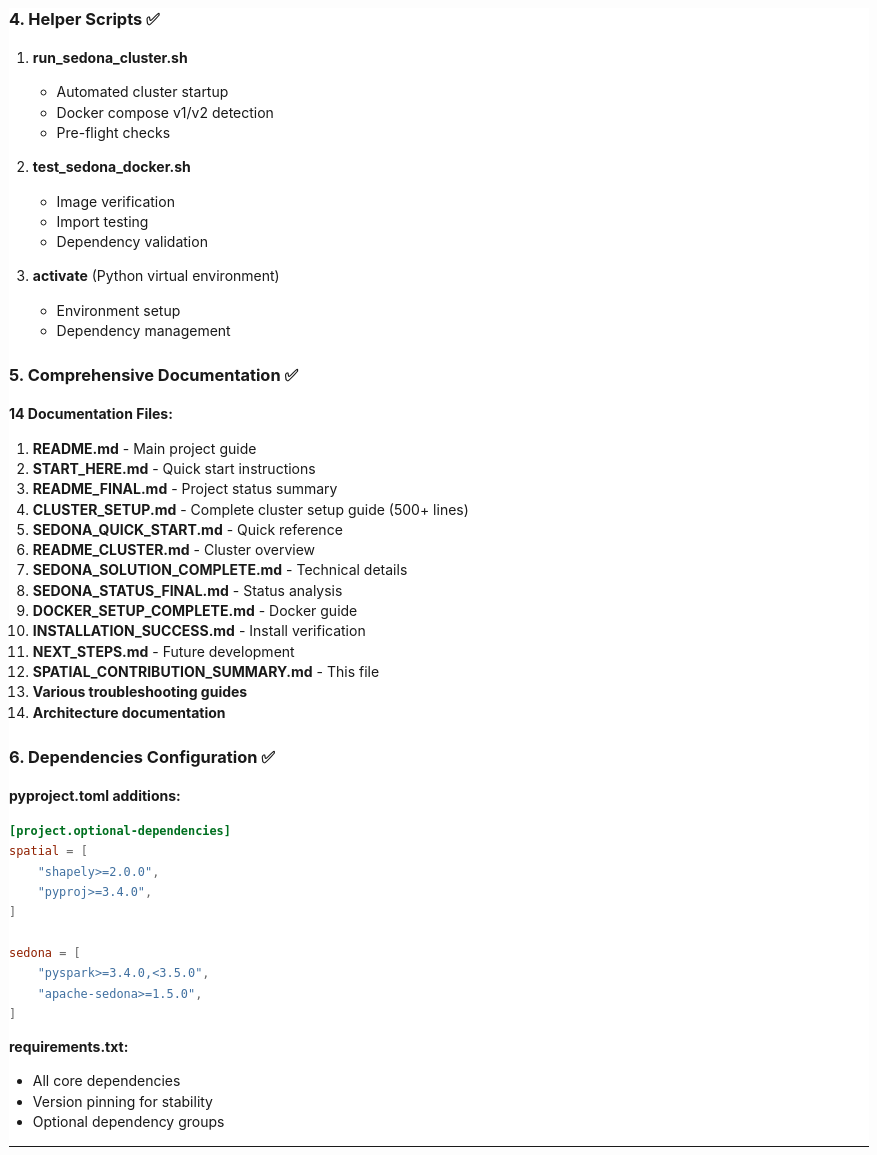 ### 4. Helper Scripts ✅

1. **run_sedona_cluster.sh**
   - Automated cluster startup
   - Docker compose v1/v2 detection
   - Pre-flight checks

2. **test_sedona_docker.sh**
   - Image verification
   - Import testing
   - Dependency validation

3. **activate** (Python virtual environment)
   - Environment setup
   - Dependency management

### 5. Comprehensive Documentation ✅

**14 Documentation Files:**

1. **README.md** - Main project guide
2. **START_HERE.md** - Quick start instructions
3. **README_FINAL.md** - Project status summary
4. **CLUSTER_SETUP.md** - Complete cluster setup guide (500+ lines)
5. **SEDONA_QUICK_START.md** - Quick reference
6. **README_CLUSTER.md** - Cluster overview
7. **SEDONA_SOLUTION_COMPLETE.md** - Technical details
8. **SEDONA_STATUS_FINAL.md** - Status analysis
9. **DOCKER_SETUP_COMPLETE.md** - Docker guide
10. **INSTALLATION_SUCCESS.md** - Install verification
11. **NEXT_STEPS.md** - Future development
12. **SPATIAL_CONTRIBUTION_SUMMARY.md** - This file
13. **Various troubleshooting guides**
14. **Architecture documentation**

### 6. Dependencies Configuration ✅

**pyproject.toml additions:**
```toml
[project.optional-dependencies]
spatial = [
    "shapely>=2.0.0",
    "pyproj>=3.4.0",
]

sedona = [
    "pyspark>=3.4.0,<3.5.0",
    "apache-sedona>=1.5.0",
]
```

**requirements.txt:**
- All core dependencies
- Version pinning for stability
- Optional dependency groups

---